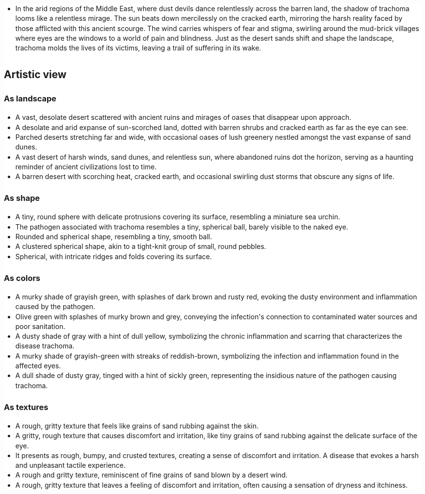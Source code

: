 - In the arid regions of the Middle East, where dust devils dance relentlessly across the barren land, the shadow of trachoma looms like a relentless mirage. The sun beats down mercilessly on the cracked earth, mirroring the harsh reality faced by those afflicted with this ancient scourge. The wind carries whispers of fear and stigma, swirling around the mud-brick villages where eyes are the windows to a world of pain and blindness. Just as the desert sands shift and shape the landscape, trachoma molds the lives of its victims, leaving a trail of suffering in its wake.

## Artistic view

### As landscape

- A vast, desolate desert scattered with ancient ruins and mirages of oases that disappear upon approach.
- A desolate and arid expanse of sun-scorched land, dotted with barren shrubs and cracked earth as far as the eye can see.
- Parched deserts stretching far and wide, with occasional oases of lush greenery nestled amongst the vast expanse of sand dunes.
- A vast desert of harsh winds, sand dunes, and relentless sun, where abandoned ruins dot the horizon, serving as a haunting reminder of ancient civilizations lost to time.
- A barren desert with scorching heat, cracked earth, and occasional swirling dust storms that obscure any signs of life.

### As shape

- A tiny, round sphere with delicate protrusions covering its surface, resembling a miniature sea urchin.
- The pathogen associated with trachoma resembles a tiny, spherical ball, barely visible to the naked eye.
- Rounded and spherical shape, resembling a tiny, smooth ball.
- A clustered spherical shape, akin to a tight-knit group of small, round pebbles.
- Spherical, with intricate ridges and folds covering its surface.

### As colors

- A murky shade of grayish green, with splashes of dark brown and rusty red, evoking the dusty environment and inflammation caused by the pathogen.
- Olive green with splashes of murky brown and grey, conveying the infection's connection to contaminated water sources and poor sanitation.
- A dusty shade of gray with a hint of dull yellow, symbolizing the chronic inflammation and scarring that characterizes the disease trachoma.
- A murky shade of grayish-green with streaks of reddish-brown, symbolizing the infection and inflammation found in the affected eyes.
- A dull shade of dusty gray, tinged with a hint of sickly green, representing the insidious nature of the pathogen causing trachoma.

### As textures

- A rough, gritty texture that feels like grains of sand rubbing against the skin.
- A gritty, rough texture that causes discomfort and irritation, like tiny grains of sand rubbing against the delicate surface of the eye.
- It presents as rough, bumpy, and crusted textures, creating a sense of discomfort and irritation. A disease that evokes a harsh and unpleasant tactile experience.
- A rough and gritty texture, reminiscent of fine grains of sand blown by a desert wind.
- A rough, gritty texture that leaves a feeling of discomfort and irritation, often causing a sensation of dryness and itchiness.

